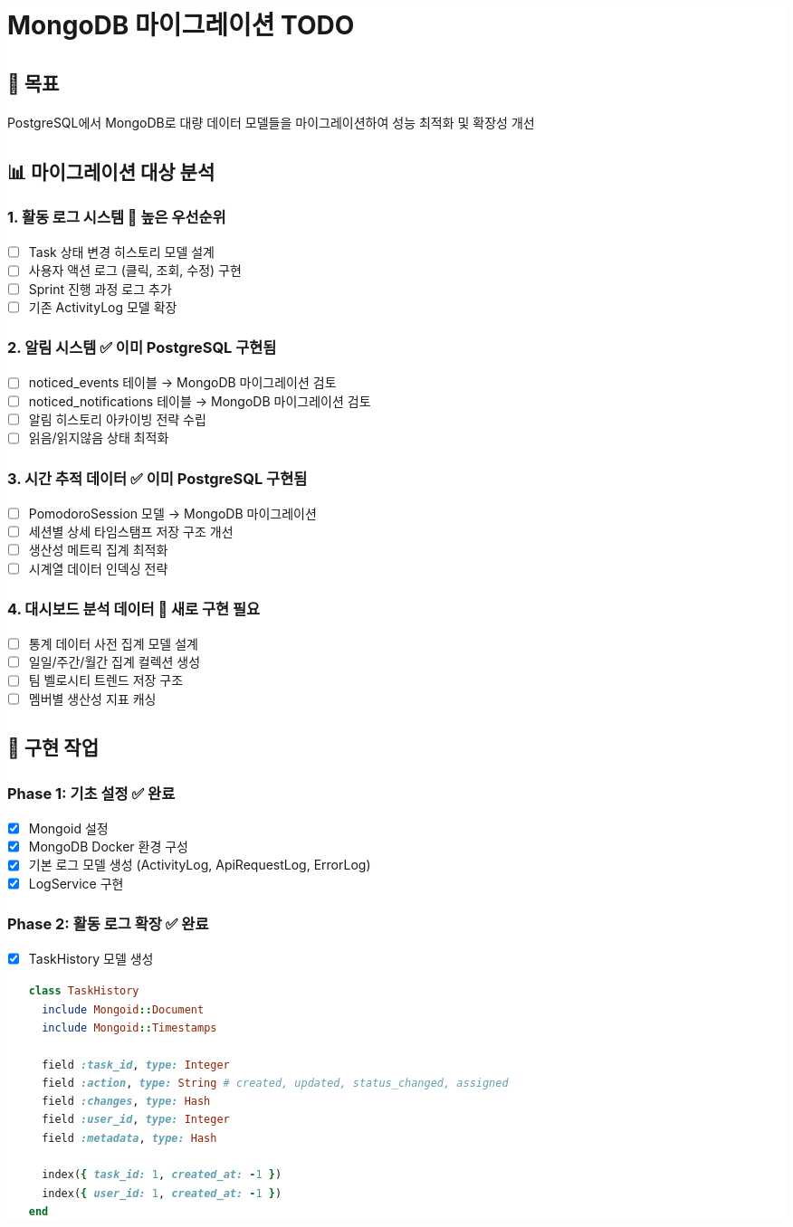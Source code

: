 # MongoDB 마이그레이션 TODO

## 🎯 목표
PostgreSQL에서 MongoDB로 대량 데이터 모델들을 마이그레이션하여 성능 최적화 및 확장성 개선

## 📊 마이그레이션 대상 분석

### 1. 활동 로그 시스템 🔴 높은 우선순위
- [ ] Task 상태 변경 히스토리 모델 설계
- [ ] 사용자 액션 로그 (클릭, 조회, 수정) 구현
- [ ] Sprint 진행 과정 로그 추가
- [ ] 기존 ActivityLog 모델 확장

### 2. 알림 시스템 ✅ 이미 PostgreSQL 구현됨
- [ ] noticed_events 테이블 → MongoDB 마이그레이션 검토
- [ ] noticed_notifications 테이블 → MongoDB 마이그레이션 검토
- [ ] 알림 히스토리 아카이빙 전략 수립
- [ ] 읽음/읽지않음 상태 최적화

### 3. 시간 추적 데이터 ✅ 이미 PostgreSQL 구현됨  
- [ ] PomodoroSession 모델 → MongoDB 마이그레이션
- [ ] 세션별 상세 타임스탬프 저장 구조 개선
- [ ] 생산성 메트릭 집계 최적화
- [ ] 시계열 데이터 인덱싱 전략

### 4. 대시보드 분석 데이터 🔴 새로 구현 필요
- [ ] 통계 데이터 사전 집계 모델 설계
- [ ] 일일/주간/월간 집계 컬렉션 생성
- [ ] 팀 벨로시티 트렌드 저장 구조
- [ ] 멤버별 생산성 지표 캐싱

## 🚀 구현 작업

### Phase 1: 기초 설정 ✅ 완료
- [x] Mongoid 설정
- [x] MongoDB Docker 환경 구성
- [x] 기본 로그 모델 생성 (ActivityLog, ApiRequestLog, ErrorLog)
- [x] LogService 구현

### Phase 2: 활동 로그 확장 ✅ 완료
- [x] TaskHistory 모델 생성
  ```ruby
  class TaskHistory
    include Mongoid::Document
    include Mongoid::Timestamps
    
    field :task_id, type: Integer
    field :action, type: String # created, updated, status_changed, assigned
    field :changes, type: Hash
    field :user_id, type: Integer
    field :metadata, type: Hash
    
    index({ task_id: 1, created_at: -1 })
    index({ user_id: 1, created_at: -1 })
  end
  ```
